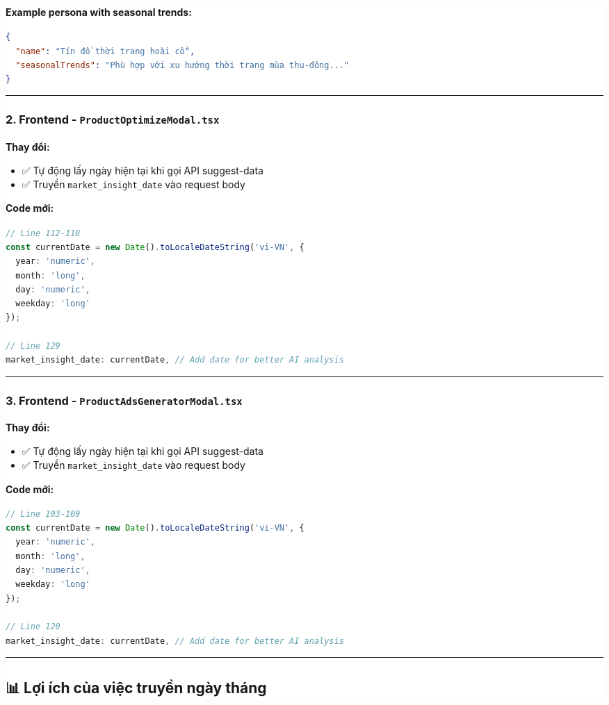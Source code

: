 **Example persona with seasonal trends:**
```json
{
  "name": "Tín đồ thời trang hoài cổ",
  "seasonalTrends": "Phù hợp với xu hướng thời trang mùa thu-đông..."
}
```

---

### **2. Frontend - `ProductOptimizeModal.tsx`**

**Thay đổi:**
- ✅ Tự động lấy ngày hiện tại khi gọi API suggest-data
- ✅ Truyền `market_insight_date` vào request body

**Code mới:**
```typescript
// Line 112-118
const currentDate = new Date().toLocaleDateString('vi-VN', {
  year: 'numeric',
  month: 'long',
  day: 'numeric',
  weekday: 'long'
});

// Line 129
market_insight_date: currentDate, // Add date for better AI analysis
```

---

### **3. Frontend - `ProductAdsGeneratorModal.tsx`**

**Thay đổi:**
- ✅ Tự động lấy ngày hiện tại khi gọi API suggest-data
- ✅ Truyền `market_insight_date` vào request body

**Code mới:**
```typescript
// Line 103-109
const currentDate = new Date().toLocaleDateString('vi-VN', {
  year: 'numeric',
  month: 'long',
  day: 'numeric',
  weekday: 'long'
});

// Line 120
market_insight_date: currentDate, // Add date for better AI analysis
```

---

## 📊 Lợi ích của việc truyền ngày tháng
